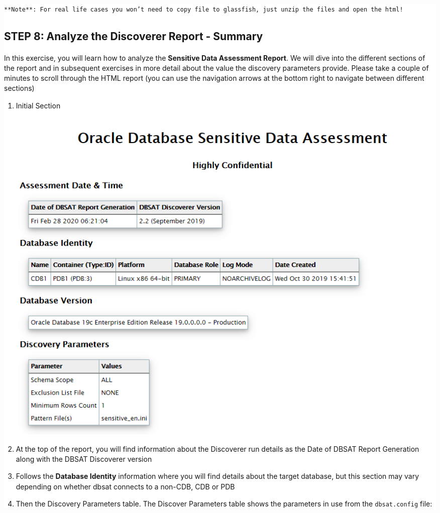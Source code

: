     **Note**: For real life cases you won’t need to copy file to glassfish, just unzip the files and open the html!

## **STEP 8**: Analyze the Discoverer Report - Summary
In this exercise, you will learn how to analyze the **Sensitive Data Assessment Report**. We will dive into the different sections of the report and in subsequent exercises in more detail about the value the discovery parameters provide. Please take a couple of minutes to scroll through the HTML report (you can use the navigation arrows at the bottom right to navigate between different sections)

1. Initial Section

   ![](./images/dbsat-034.png " ")

2. At the top of the report, you will find information about the Discoverer run details as the Date of DBSAT Report Generation along with the DBSAT Discoverer version

3. Follows the **Database Identity** information where you will find details about the target database, but this section may vary depending on whether dbsat connects to a non-CDB, CDB or PDB

4. Then the Discovery Parameters table. The Discover Parameters table shows the parameters in use from the `dbsat.config` file:

